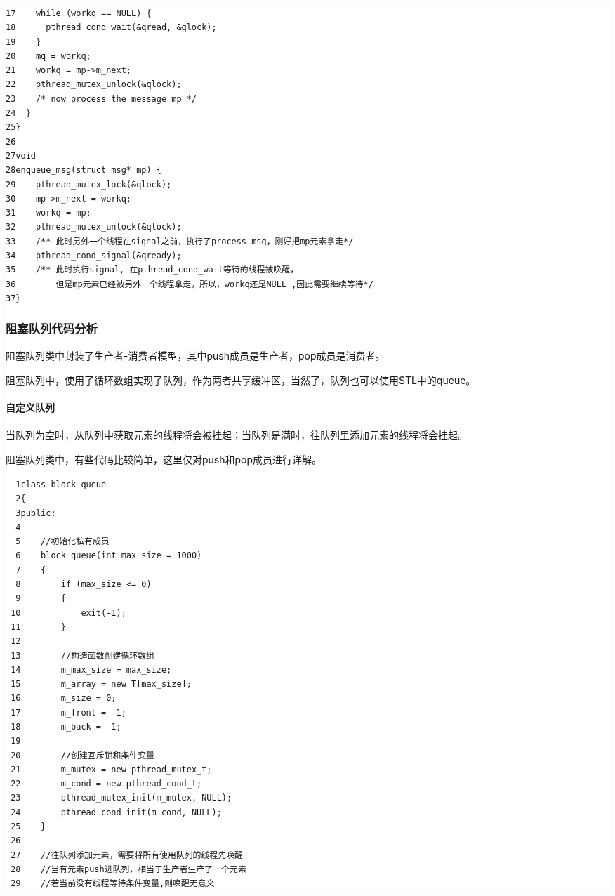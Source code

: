 ```
17    while (workq == NULL) {
18      pthread_cond_wait(&qread, &qlock);
19    }
20    mq = workq;
21    workq = mp->m_next;
22    pthread_mutex_unlock(&qlock);
23    /* now process the message mp */
24  }
25}
26
27void
28enqueue_msg(struct msg* mp) {
29    pthread_mutex_lock(&qlock);
30    mp->m_next = workq;
31    workq = mp;
32    pthread_mutex_unlock(&qlock);
33    /** 此时另外一个线程在signal之前，执行了process_msg，刚好把mp元素拿走*/
34    pthread_cond_signal(&qready);
35    /** 此时执行signal, 在pthread_cond_wait等待的线程被唤醒，
36        但是mp元素已经被另外一个线程拿走，所以，workq还是NULL ,因此需要继续等待*/
37}
```

### 阻塞队列代码分析

阻塞队列类中封装了生产者-消费者模型，其中push成员是生产者，pop成员是消费者。

阻塞队列中，使用了循环数组实现了队列，作为两者共享缓冲区，当然了，队列也可以使用STL中的queue。

#### **自定义队列**

当队列为空时，从队列中获取元素的线程将会被挂起；当队列是满时，往队列里添加元素的线程将会挂起。

阻塞队列类中，有些代码比较简单，这里仅对push和pop成员进行详解。

```
  1class block_queue
  2{
  3public:
  4
  5    //初始化私有成员
  6    block_queue(int max_size = 1000)
  7    {
  8        if (max_size <= 0)
  9        {
 10            exit(-1);
 11        }
 12
 13        //构造函数创建循环数组
 14        m_max_size = max_size;
 15        m_array = new T[max_size];
 16        m_size = 0;
 17        m_front = -1;
 18        m_back = -1;
 19
 20        //创建互斥锁和条件变量
 21        m_mutex = new pthread_mutex_t;
 22        m_cond = new pthread_cond_t;
 23        pthread_mutex_init(m_mutex, NULL);
 24        pthread_cond_init(m_cond, NULL);
 25    }
 26
 27    //往队列添加元素，需要将所有使用队列的线程先唤醒
 28    //当有元素push进队列，相当于生产者生产了一个元素
 29    //若当前没有线程等待条件变量,则唤醒无意义
```